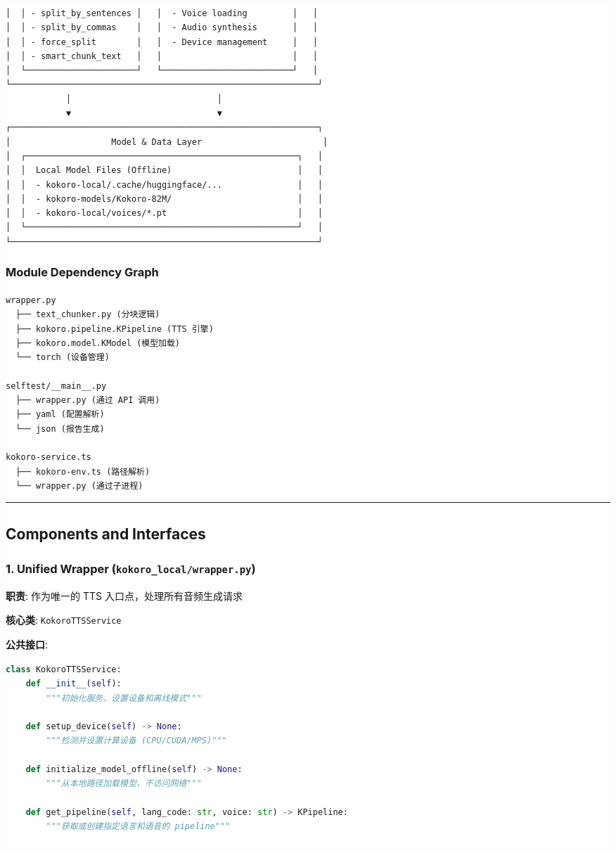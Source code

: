 ```
│  │ - split_by_sentences │   │  - Voice loading         │   │
│  │ - split_by_commas    │   │  - Audio synthesis       │   │
│  │ - force_split        │   │  - Device management     │   │
│  │ - smart_chunk_text   │   │                          │   │
│  └──────────────────────┘   └──────────────────────────┘   │
└─────────────────────────────────────────────────────────────┘
            │                             │
            ▼                             ▼
┌─────────────────────────────────────────────────────────────┐
│                    Model & Data Layer                        │
│  ┌──────────────────────────────────────────────────────┐   │
│  │  Local Model Files (Offline)                         │   │
│  │  - kokoro-local/.cache/huggingface/...               │   │
│  │  - kokoro-models/Kokoro-82M/                         │   │
│  │  - kokoro-local/voices/*.pt                          │   │
│  └──────────────────────────────────────────────────────┘   │
└─────────────────────────────────────────────────────────────┘
```

### Module Dependency Graph

```
wrapper.py
  ├── text_chunker.py (分块逻辑)
  ├── kokoro.pipeline.KPipeline (TTS 引擎)
  ├── kokoro.model.KModel (模型加载)
  └── torch (设备管理)

selftest/__main__.py
  ├── wrapper.py (通过 API 调用)
  ├── yaml (配置解析)
  └── json (报告生成)

kokoro-service.ts
  ├── kokoro-env.ts (路径解析)
  └── wrapper.py (通过子进程)
```

---

## Components and Interfaces

### 1. Unified Wrapper (`kokoro_local/wrapper.py`)

**职责**: 作为唯一的 TTS 入口点，处理所有音频生成请求

**核心类**: `KokoroTTSService`


**公共接口**:

```python
class KokoroTTSService:
    def __init__(self):
        """初始化服务，设置设备和离线模式"""
        
    def setup_device(self) -> None:
        """检测并设置计算设备 (CPU/CUDA/MPS)"""
        
    def initialize_model_offline(self) -> None:
        """从本地路径加载模型，不访问网络"""
        
    def get_pipeline(self, lang_code: str, voice: str) -> KPipeline:
        """获取或创建指定语言和语音的 pipeline"""
        
```